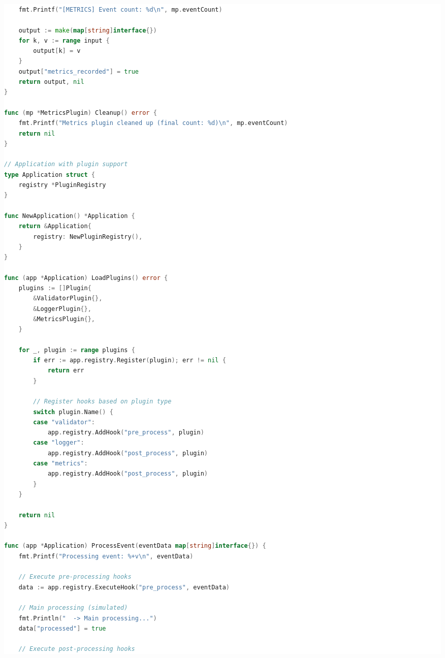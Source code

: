 ```go
    fmt.Printf("[METRICS] Event count: %d\n", mp.eventCount)
    
    output := make(map[string]interface{})
    for k, v := range input {
        output[k] = v
    }
    output["metrics_recorded"] = true
    return output, nil
}

func (mp *MetricsPlugin) Cleanup() error {
    fmt.Printf("Metrics plugin cleaned up (final count: %d)\n", mp.eventCount)
    return nil
}

// Application with plugin support
type Application struct {
    registry *PluginRegistry
}

func NewApplication() *Application {
    return &Application{
        registry: NewPluginRegistry(),
    }
}

func (app *Application) LoadPlugins() error {
    plugins := []Plugin{
        &ValidatorPlugin{},
        &LoggerPlugin{},
        &MetricsPlugin{},
    }
    
    for _, plugin := range plugins {
        if err := app.registry.Register(plugin); err != nil {
            return err
        }
        
        // Register hooks based on plugin type
        switch plugin.Name() {
        case "validator":
            app.registry.AddHook("pre_process", plugin)
        case "logger":
            app.registry.AddHook("post_process", plugin)
        case "metrics":
            app.registry.AddHook("post_process", plugin)
        }
    }
    
    return nil
}

func (app *Application) ProcessEvent(eventData map[string]interface{}) {
    fmt.Printf("Processing event: %+v\n", eventData)
    
    // Execute pre-processing hooks
    data := app.registry.ExecuteHook("pre_process", eventData)
    
    // Main processing (simulated)
    fmt.Println("  -> Main processing...")
    data["processed"] = true
    
    // Execute post-processing hooks
```